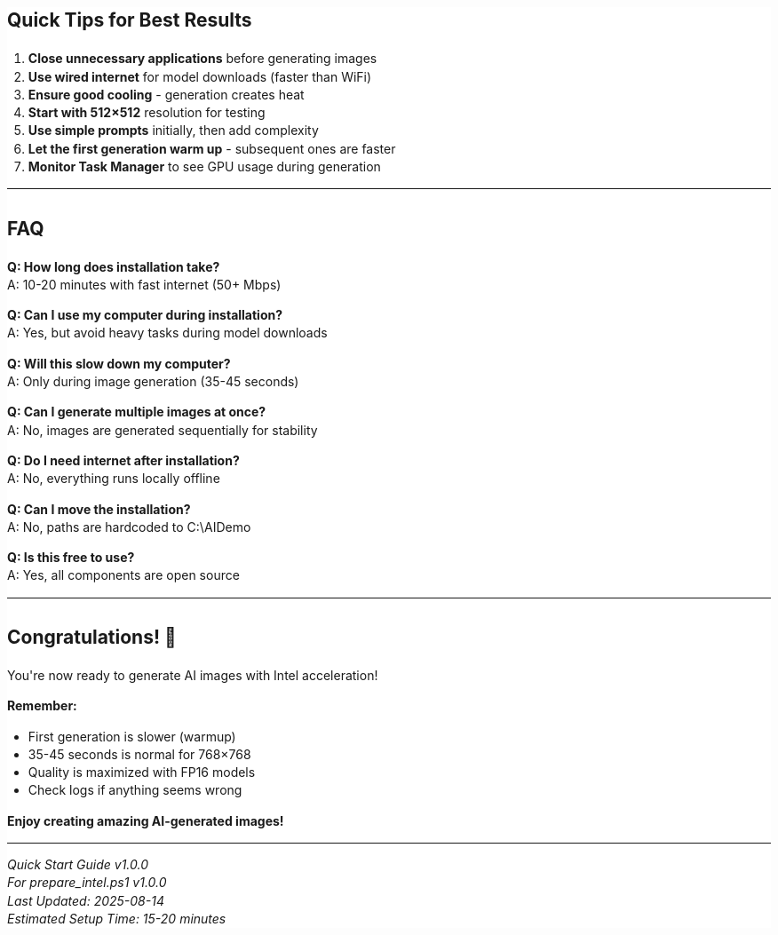 
## Quick Tips for Best Results

1. **Close unnecessary applications** before generating images
2. **Use wired internet** for model downloads (faster than WiFi)
3. **Ensure good cooling** - generation creates heat
4. **Start with 512×512** resolution for testing
5. **Use simple prompts** initially, then add complexity
6. **Let the first generation warm up** - subsequent ones are faster
7. **Monitor Task Manager** to see GPU usage during generation

---

## FAQ

**Q: How long does installation take?**  
A: 10-20 minutes with fast internet (50+ Mbps)

**Q: Can I use my computer during installation?**  
A: Yes, but avoid heavy tasks during model downloads

**Q: Will this slow down my computer?**  
A: Only during image generation (35-45 seconds)

**Q: Can I generate multiple images at once?**  
A: No, images are generated sequentially for stability

**Q: Do I need internet after installation?**  
A: No, everything runs locally offline

**Q: Can I move the installation?**  
A: No, paths are hardcoded to C:\AIDemo

**Q: Is this free to use?**  
A: Yes, all components are open source

---

## Congratulations! 🎉

You're now ready to generate AI images with Intel acceleration!

**Remember:**
- First generation is slower (warmup)
- 35-45 seconds is normal for 768×768
- Quality is maximized with FP16 models
- Check logs if anything seems wrong

**Enjoy creating amazing AI-generated images!**

---

*Quick Start Guide v1.0.0*  
*For prepare_intel.ps1 v1.0.0*  
*Last Updated: 2025-08-14*  
*Estimated Setup Time: 15-20 minutes*